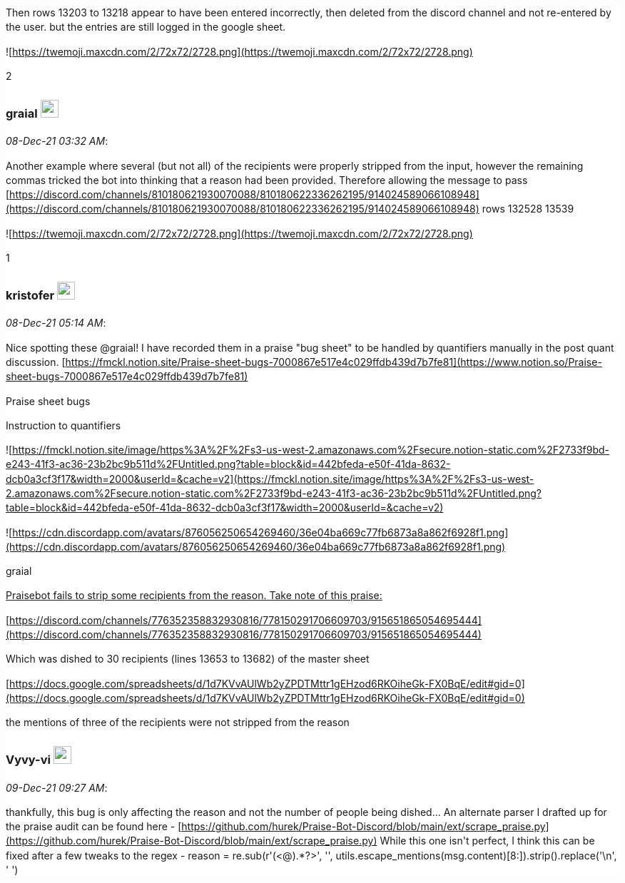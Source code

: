 Then rows 13203 to 13218 appear to have been entered incorrectly, then deleted from the discord channel and not re-entered by the user. but the entries are still logged in the google sheet.

![https://twemoji.maxcdn.com/2/72x72/2728.png](https://twemoji.maxcdn.com/2/72x72/2728.png)

2

<h3>graial <img src="https://cdn.discordapp.com/avatars/876056250654269460/36e04ba669c77fb6873a8a862f6928f1.png" width=25 height=25></h3>

_08-Dec-21 03:32 AM_:

Another example where several (but not all) of the recipients were properly stripped from the input, however the remaining commas tricked the bot into thinking that a reason had been provided. Therefore allowing the message to pass [https://discord.com/channels/810180621930070088/810180622336262195/914024589066108948](https://discord.com/channels/810180621930070088/810180622336262195/914024589066108948) rows 132528 13539

![https://twemoji.maxcdn.com/2/72x72/2728.png](https://twemoji.maxcdn.com/2/72x72/2728.png)

1

<h3>kristofer <img src="https://cdn.discordapp.com/avatars/388384931102982154/edd4d3475e05681b5feff22686f9dd46.png" width=25 height=25></h3>

_08-Dec-21 05:14 AM_:

Nice spotting these @graial! I have recorded them in a praise "bug sheet" to be handled by quantifiers manually in the post quant discussion. [https://fmckl.notion.site/Praise-sheet-bugs-7000867e517e4c029ffdb439d7b7fe81](https://www.notion.so/Praise-sheet-bugs-7000867e517e4c029ffdb439d7b7fe81)

Praise sheet bugs

Instruction to quantifiers

![https://fmckl.notion.site/image/https%3A%2F%2Fs3-us-west-2.amazonaws.com%2Fsecure.notion-static.com%2F2733f9bd-e243-41f3-ac36-23b2bc9b511d%2FUntitled.png?table=block&id=442bfeda-e50f-41da-8632-dcb0a3cf3f17&width=2000&userId=&cache=v2](https://fmckl.notion.site/image/https%3A%2F%2Fs3-us-west-2.amazonaws.com%2Fsecure.notion-static.com%2F2733f9bd-e243-41f3-ac36-23b2bc9b511d%2FUntitled.png?table=block&id=442bfeda-e50f-41da-8632-dcb0a3cf3f17&width=2000&userId=&cache=v2)

![https://cdn.discordapp.com/avatars/876056250654269460/36e04ba669c77fb6873a8a862f6928f1.png](https://cdn.discordapp.com/avatars/876056250654269460/36e04ba669c77fb6873a8a862f6928f1.png)

graial

[Praisebot fails to strip some recipients from the reason. Take note of this praise:](about:blank#)

[https://discord.com/channels/776352358832930816/778150291706609703/915651865054695444](https://discord.com/channels/776352358832930816/778150291706609703/915651865054695444)

Which was dished to 30 recipients (lines 13653 to 13682) of the master sheet

[https://docs.google.com/spreadsheets/d/1d7KVvAUlWb2yZPDTMttr1gEHzod6RKOiheGk-FX0BqE/edit#gid=0](https://docs.google.com/spreadsheets/d/1d7KVvAUlWb2yZPDTMttr1gEHzod6RKOiheGk-FX0BqE/edit#gid=0)

the mentions of three of the recipients were not stripped from the reason

<h3>Vyvy-vi <img src="https://cdn.discordapp.com/avatars/558192816308617227/af64b80c32205d256106f8da7e88a3ce.png" width=25 height=25></h3>

_09-Dec-21 09:27 AM_:

thankfully, this bug is only affecting the reason and not the number of people being dished... An alternate parser I drafted up for the praise audit can be found here - [https://github.com/hurek/Praise-Bot-Discord/blob/main/ext/scrape_praise.py](https://github.com/hurek/Praise-Bot-Discord/blob/main/ext/scrape_praise.py) While this one isn't perfect, I think this can be fixed after a few tweaks to the regex - reason = re.sub(r'(<@).*?>', '', utils.escape_mentions(msg.content)[8:]).strip().replace('\n', ' ')
